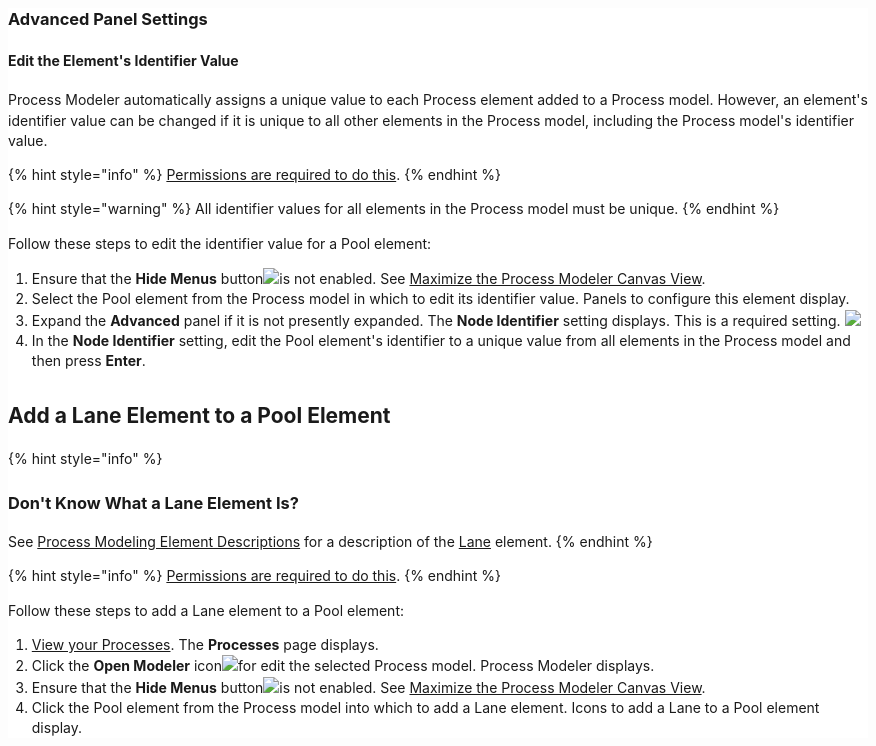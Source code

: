 ### Advanced Panel Settings

#### Edit the Element's Identifier Value

Process Modeler automatically assigns a unique value to each Process element added to a Process model. However, an element's identifier value can be changed if it is unique to all other elements in the Process model, including the Process model's identifier value.

{% hint style="info" %}
[Permissions are required to do this](add-and-configure-pool-and-lane-elements.md#permissions-required).
{% endhint %}

{% hint style="warning" %}
All identifier values for all elements in the Process model must be unique.
{% endhint %}

Follow these steps to edit the identifier value for a Pool element:

1. Ensure that the **Hide Menus** button![](../../../.gitbook/assets/hide-menus-button-process-modeler-processes.png)is not enabled. See [Maximize the Process Modeler Canvas View](../navigate-around-your-process-model.md#maximize-the-process-modeler-canvas-view).
2. Select the Pool element from the Process model in which to edit its identifier value. Panels to configure this element display.
3. Expand the **Advanced** panel if it is not presently expanded. The **Node Identifier** setting displays. This is a required setting. ![](../../../.gitbook/assets/pool-configuration-identifier-name-process-modeler-processes.png)
4. In the **Node Identifier** setting, edit the Pool element's identifier to a unique value from all elements in the Process model and then press **Enter**.

## Add a Lane Element to a Pool Element

{% hint style="info" %}
### Don't Know What a Lane Element Is?

See [Process Modeling Element Descriptions](process-modeling-element-descriptions.md) for a description of the [Lane](process-modeling-element-descriptions.md#lane) element.
{% endhint %}

{% hint style="info" %}
[Permissions are required to do this](add-and-configure-pool-and-lane-elements.md#permissions-required).
{% endhint %}

Follow these steps to add a Lane element to a Pool element:

1. [View your Processes](../../viewing-processes/view-the-list-of-processes/view-your-processes.md#view-all-active-processes). The **Processes** page displays.
2. Click the **Open Modeler** icon![](../../../.gitbook/assets/open-modeler-edit-icon-processes-page-processes.png)for edit the selected Process model. Process Modeler displays.
3. Ensure that the **Hide Menus** button![](../../../.gitbook/assets/hide-menus-button-process-modeler-processes.png)is not enabled. See [Maximize the Process Modeler Canvas View](../navigate-around-your-process-model.md#maximize-the-process-modeler-canvas-view).
4. Click the Pool element from the Process model into which to add a Lane element. Icons to add a Lane to a Pool element display.  
